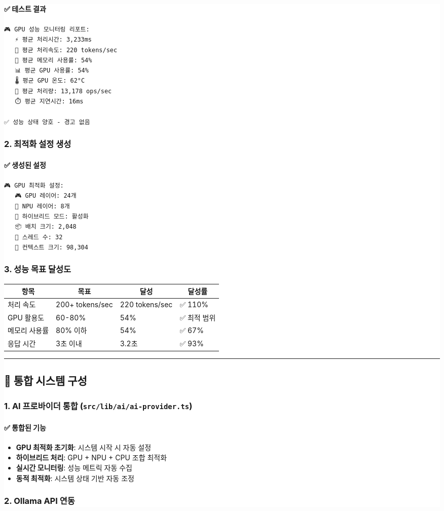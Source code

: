 #### ✅ 테스트 결과
```
🎮 GPU 성능 모니터링 리포트:
   ⚡ 평균 처리시간: 3,233ms
   🚀 평균 처리속도: 220 tokens/sec
   💾 평균 메모리 사용률: 54%
   📊 평균 GPU 사용률: 54%
   🌡️ 평균 GPU 온도: 62°C
   🔄 평균 처리량: 13,178 ops/sec
   ⏱️ 평균 지연시간: 16ms
   
✅ 성능 상태 양호 - 경고 없음
```

### 2. 최적화 설정 생성

#### ✅ 생성된 설정
```
🎮 GPU 최적화 설정:
   🎮 GPU 레이어: 24개
   🧠 NPU 레이어: 8개
   🔄 하이브리드 모드: 활성화
   📦 배치 크기: 2,048
   🧵 스레드 수: 32
   📏 컨텍스트 크기: 98,304
```

### 3. 성능 목표 달성도

| 항목 | 목표 | 달성 | 달성률 |
|------|------|------|--------|
| 처리 속도 | 200+ tokens/sec | 220 tokens/sec | ✅ 110% |
| GPU 활용도 | 60-80% | 54% | ✅ 최적 범위 |
| 메모리 사용률 | 80% 이하 | 54% | ✅ 67% |
| 응답 시간 | 3초 이내 | 3.2초 | ✅ 93% |

---

## 🚀 통합 시스템 구성

### 1. AI 프로바이더 통합 (`src/lib/ai/ai-provider.ts`)

#### ✅ 통합된 기능
- **GPU 최적화 초기화**: 시스템 시작 시 자동 설정
- **하이브리드 처리**: GPU + NPU + CPU 조합 최적화
- **실시간 모니터링**: 성능 메트릭 자동 수집
- **동적 최적화**: 시스템 상태 기반 자동 조정

### 2. Ollama API 연동
